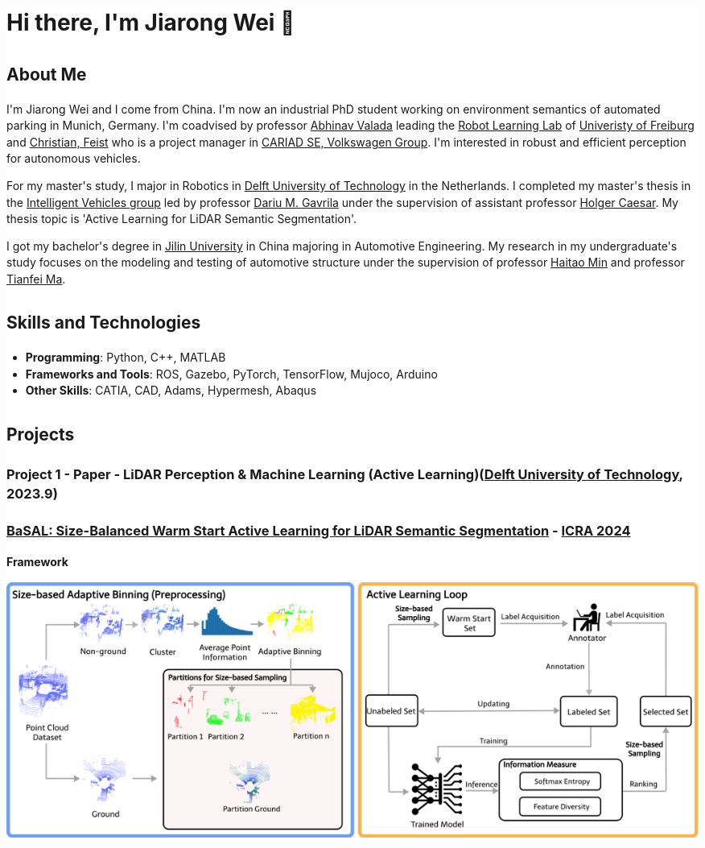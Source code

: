 # Hi there, I'm Jiarong Wei 👋

## About Me

I'm Jiarong Wei and I come from China. I'm now an industrial PhD student working on environment semantics of automated parking in Munich, Germany. I'm coadvised by professor [Abhinav Valada](https://rl.uni-freiburg.de/people/valada) leading the [Robot Learning Lab](https://rl.uni-freiburg.de/) of [Univeristy of Freiburg](https://uni-freiburg.de/) and [Christian, Feist](https://www.linkedin.com/in/christian-feist-a5b07837/) who is a project manager in [CARIAD SE, Volkswagen Group](https://cariad.technology/). I'm interested in robust and efficient perception for autonomous vehicles. 

For my master's study, I major in Robotics in [Delft University of Technology](https://www.tudelft.nl/en/) in the Netherlands. I completed my master's thesis in the [Intelligent Vehicles group](https://intelligent-vehicles.org/) led by professor [Dariu M. Gavrila](https://www.tudelft.nl/staff/d.m.gavrila/?cHash=7fcc39a49e401f88f2823de2bfbd2bb9) under the supervision of assistant professor [Holger Caesar](https://www.tudelft.nl/staff/h.caesar/?cHash=885f8c1a5d5c1ef3722fa6c1a4aa2984). My thesis topic is 'Active Learning for LiDAR Semantic Segmentation'.

I got my bachelor's degree in [Jilin University](https://www.jlu.edu.cn/) in China majoring in Automotive Engineering. My research in my undergraduate's study focuses on the modeling and testing of automotive structure under the supervision of professor [Haitao Min](http://auto.jlu.edu.cn/info/1145/1428.htm) and professor [Tianfei Ma](http://auto.jlu.edu.cn/info/1145/1660.htm).

## Skills and Technologies
- **Programming**: Python, C++, MATLAB
- **Frameworks and Tools**: ROS, Gazebo, PyTorch, TensorFlow, Mujoco, Arduino
- **Other Skills**: CATIA, CAD, Adams, Hypermesh, Abaqus

## Projects
### Project 1 - Paper - LiDAR Perception & Machine Learning (Active Learning)([Delft University of Technology](https://www.tudelft.nl/en/), 2023.9)
### [BaSAL: Size-Balanced Warm Start Active Learning for LiDAR Semantic Segmentation](https://arxiv.org/abs/2310.08035) - [ICRA 2024](https://2024.ieee-icra.org/)
**Framework**
<div align="center">
  <img src="files/basal.png" alt="Your Image Description" style="width:100%; max-width:1000px;"/>
</div>
